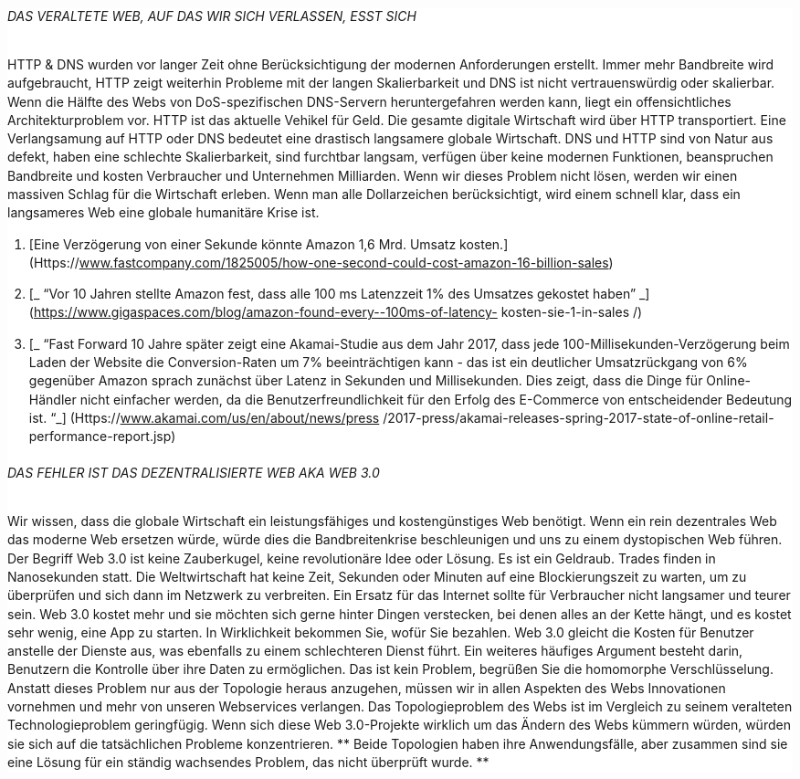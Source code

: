  

###### DAS VERALTETE WEB, AUF DAS WIR SICH VERLASSEN, ESST SICH

HTTP & DNS wurden vor langer Zeit ohne Berücksichtigung der modernen Anforderungen erstellt. Immer mehr Bandbreite wird aufgebraucht, HTTP zeigt weiterhin Probleme mit der langen Skalierbarkeit und DNS ist nicht vertrauenswürdig oder skalierbar. Wenn die Hälfte des Webs von DoS-spezifischen DNS-Servern heruntergefahren werden kann, liegt ein offensichtliches Architekturproblem vor. HTTP ist das aktuelle Vehikel für Geld. Die gesamte digitale Wirtschaft wird über HTTP transportiert. Eine Verlangsamung auf HTTP oder DNS bedeutet eine drastisch langsamere globale Wirtschaft. DNS und HTTP sind von Natur aus defekt, haben eine schlechte Skalierbarkeit, sind furchtbar langsam, verfügen über keine modernen Funktionen, beanspruchen Bandbreite und kosten Verbraucher und Unternehmen Milliarden. Wenn wir dieses Problem nicht lösen, werden wir einen massiven Schlag für die Wirtschaft erleben. Wenn man alle Dollarzeichen berücksichtigt, wird einem schnell klar, dass ein langsameres Web eine globale humanitäre Krise ist.

 

1. [Eine Verzögerung von einer Sekunde könnte Amazon 1,6 Mrd. Umsatz kosten.] (Https://www.fastcompany.com/1825005/how-one-second-could-cost-amazon-16-billion-sales)

2. [_ “Vor 10 Jahren stellte Amazon fest, dass alle 100 ms Latenzzeit 1% des Umsatzes gekostet haben” _] (https://www.gigaspaces.com/blog/amazon-found-every--100ms-of-latency- kosten-sie-1-in-sales /)

3. [_ “Fast Forward 10 Jahre später zeigt eine Akamai-Studie aus dem Jahr 2017, dass jede 100-Millisekunden-Verzögerung beim Laden der Website die Conversion-Raten um 7% beeinträchtigen kann - das ist ein deutlicher Umsatzrückgang von 6% gegenüber Amazon sprach zunächst über Latenz in Sekunden und Millisekunden. Dies zeigt, dass die Dinge für Online-Händler nicht einfacher werden, da die Benutzerfreundlichkeit für den Erfolg des E-Commerce von entscheidender Bedeutung ist. “_] (Https://www.akamai.com/us/en/about/news/press /2017-press/akamai-releases-spring-2017-state-of-online-retail-performance-report.jsp)

 

###### DAS FEHLER IST DAS DEZENTRALISIERTE WEB AKA WEB 3.0

Wir wissen, dass die globale Wirtschaft ein leistungsfähiges und kostengünstiges Web benötigt. Wenn ein rein dezentrales Web das moderne Web ersetzen würde, würde dies die Bandbreitenkrise beschleunigen und uns zu einem dystopischen Web führen. Der Begriff Web 3.0 ist keine Zauberkugel, keine revolutionäre Idee oder Lösung. Es ist ein Geldraub. Trades finden in Nanosekunden statt. Die Weltwirtschaft hat keine Zeit, Sekunden oder Minuten auf eine Blockierungszeit zu warten, um zu überprüfen und sich dann im Netzwerk zu verbreiten. Ein Ersatz für das Internet sollte für Verbraucher nicht langsamer und teurer sein. Web 3.0 kostet mehr und sie möchten sich gerne hinter Dingen verstecken, bei denen alles an der Kette hängt, und es kostet sehr wenig, eine App zu starten. In Wirklichkeit bekommen Sie, wofür Sie bezahlen. Web 3.0 gleicht die Kosten für Benutzer anstelle der Dienste aus, was ebenfalls zu einem schlechteren Dienst führt. Ein weiteres häufiges Argument besteht darin, Benutzern die Kontrolle über ihre Daten zu ermöglichen. Das ist kein Problem, begrüßen Sie die homomorphe Verschlüsselung. Anstatt dieses Problem nur aus der Topologie heraus anzugehen, müssen wir in allen Aspekten des Webs Innovationen vornehmen und mehr von unseren Webservices verlangen. Das Topologieproblem des Webs ist im Vergleich zu seinem veralteten Technologieproblem geringfügig. Wenn sich diese Web 3.0-Projekte wirklich um das Ändern des Webs kümmern würden, würden sie sich auf die tatsächlichen Probleme konzentrieren. ** Beide Topologien haben ihre Anwendungsfälle, aber zusammen sind sie eine Lösung für ein ständig wachsendes Problem, das nicht überprüft wurde. **
